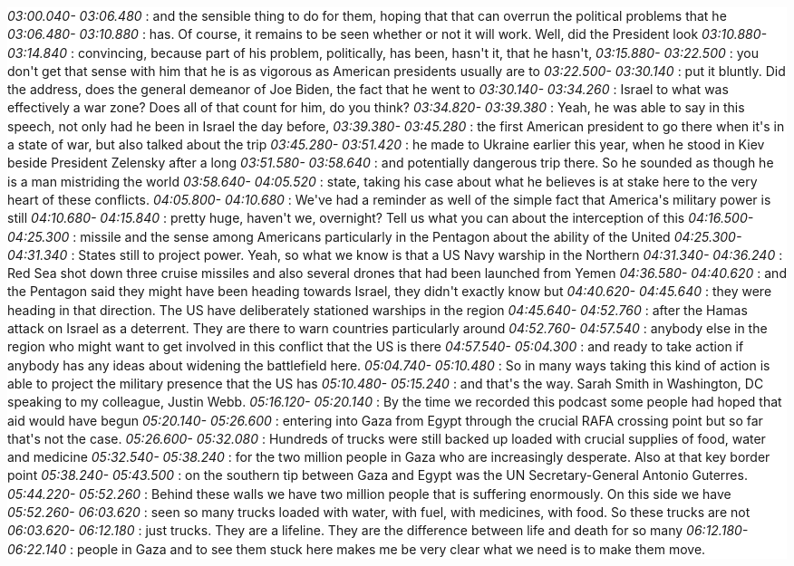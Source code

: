 *03:00.040- 03:06.480* :  and the sensible thing to do for them, hoping that that can overrun the political problems that he
*03:06.480- 03:10.880* :  has. Of course, it remains to be seen whether or not it will work. Well, did the President look
*03:10.880- 03:14.840* :  convincing, because part of his problem, politically, has been, hasn't it, that he hasn't,
*03:15.880- 03:22.500* :  you don't get that sense with him that he is as vigorous as American presidents usually are to
*03:22.500- 03:30.140* :  put it bluntly. Did the address, does the general demeanor of Joe Biden, the fact that he went to
*03:30.140- 03:34.260* :  Israel to what was effectively a war zone? Does all of that count for him, do you think?
*03:34.820- 03:39.380* :  Yeah, he was able to say in this speech, not only had he been in Israel the day before,
*03:39.380- 03:45.280* :  the first American president to go there when it's in a state of war, but also talked about the trip
*03:45.280- 03:51.420* :  he made to Ukraine earlier this year, when he stood in Kiev beside President Zelensky after a long
*03:51.580- 03:58.640* :  and potentially dangerous trip there. So he sounded as though he is a man mistriding the world
*03:58.640- 04:05.520* :  state, taking his case about what he believes is at stake here to the very heart of these conflicts.
*04:05.800- 04:10.680* :  We've had a reminder as well of the simple fact that America's military power is still
*04:10.680- 04:15.840* :  pretty huge, haven't we, overnight? Tell us what you can about the interception of this
*04:16.500- 04:25.300* :  missile and the sense among Americans particularly in the Pentagon about the ability of the United
*04:25.300- 04:31.340* :  States still to project power. Yeah, so what we know is that a US Navy warship in the Northern
*04:31.340- 04:36.240* :  Red Sea shot down three cruise missiles and also several drones that had been launched from Yemen
*04:36.580- 04:40.620* :  and the Pentagon said they might have been heading towards Israel, they didn't exactly know but
*04:40.620- 04:45.640* :  they were heading in that direction. The US have deliberately stationed warships in the region
*04:45.640- 04:52.760* :  after the Hamas attack on Israel as a deterrent. They are there to warn countries particularly around
*04:52.760- 04:57.540* :  anybody else in the region who might want to get involved in this conflict that the US is there
*04:57.540- 05:04.300* :  and ready to take action if anybody has any ideas about widening the battlefield here.
*05:04.740- 05:10.480* :  So in many ways taking this kind of action is able to project the military presence that the US has
*05:10.480- 05:15.240* :  and that's the way. Sarah Smith in Washington, DC speaking to my colleague, Justin Webb.
*05:16.120- 05:20.140* :  By the time we recorded this podcast some people had hoped that aid would have begun
*05:20.140- 05:26.600* :  entering into Gaza from Egypt through the crucial RAFA crossing point but so far that's not the case.
*05:26.600- 05:32.080* :  Hundreds of trucks were still backed up loaded with crucial supplies of food, water and medicine
*05:32.540- 05:38.240* :  for the two million people in Gaza who are increasingly desperate. Also at that key border point
*05:38.240- 05:43.500* :  on the southern tip between Gaza and Egypt was the UN Secretary-General Antonio Guterres.
*05:44.220- 05:52.260* :  Behind these walls we have two million people that is suffering enormously. On this side we have
*05:52.260- 06:03.620* :  seen so many trucks loaded with water, with fuel, with medicines, with food. So these trucks are not
*06:03.620- 06:12.180* :  just trucks. They are a lifeline. They are the difference between life and death for so many
*06:12.180- 06:22.140* :  people in Gaza and to see them stuck here makes me be very clear what we need is to make them move.